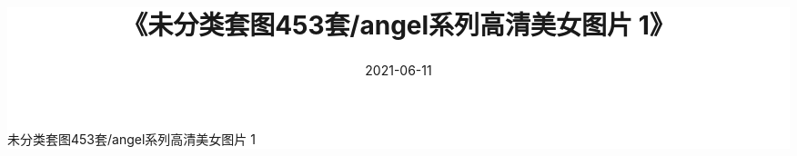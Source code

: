 ﻿---
layout: post
title:  《未分类套图453套/angel系列高清美女图片 1》
date:   2021-06-11
img: http://img.660000.xyz/Sharelink/网络美图/2021/未分类套图453套/angel系列高清美女图片 1/000.jpg
categories: [美女, 清纯, 唯美]
---

未分类套图453套/angel系列高清美女图片 1

